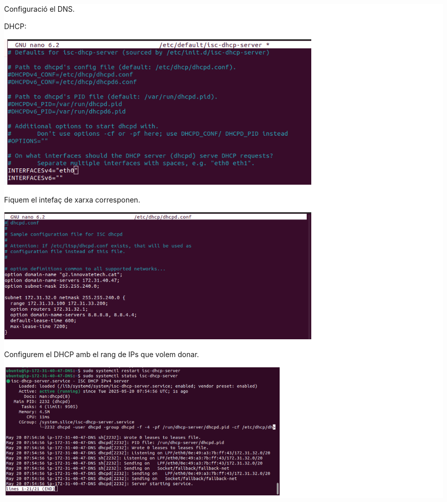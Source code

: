 Configuració el DNS.







DHCP:

![](Imatges/Aspose.Words.8a496ea5-6372-4585-a41e-1376b0ff93eb.012.png)

Fiquem el intefaç de xarxa corresponen.

![](Imatges/Aspose.Words.8a496ea5-6372-4585-a41e-1376b0ff93eb.013.png)

Configurem el DHCP amb el rang de IPs que volem donar.

![](Imatges/Aspose.Words.8a496ea5-6372-4585-a41e-1376b0ff93eb.014.png)
